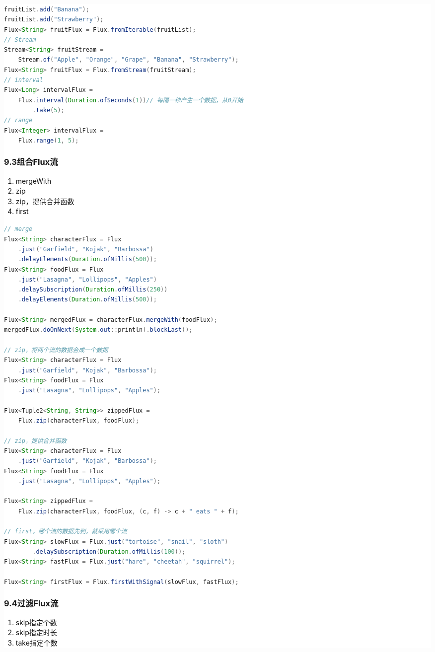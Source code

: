 ```java
fruitList.add("Banana");
fruitList.add("Strawberry");
Flux<String> fruitFlux = Flux.fromIterable(fruitList);
// Stream
Stream<String> fruitStream =
    Stream.of("Apple", "Orange", "Grape", "Banana", "Strawberry");
Flux<String> fruitFlux = Flux.fromStream(fruitStream);
// interval
Flux<Long> intervalFlux =
    Flux.interval(Duration.ofSeconds(1))// 每隔一秒产生一个数据，从0开始
        .take(5);
// range
Flux<Integer> intervalFlux =
    Flux.range(1, 5);
```
### 9.3组合Flux流
1. mergeWith
2. zip
3. zip，提供合并函数
4. first
```java
// merge
Flux<String> characterFlux = Flux
    .just("Garfield", "Kojak", "Barbossa")
    .delayElements(Duration.ofMillis(500));
Flux<String> foodFlux = Flux
    .just("Lasagna", "Lollipops", "Apples")
    .delaySubscription(Duration.ofMillis(250))
    .delayElements(Duration.ofMillis(500));

Flux<String> mergedFlux = characterFlux.mergeWith(foodFlux);
mergedFlux.doOnNext(System.out::println).blockLast();

// zip，将两个流的数据合成一个数据
Flux<String> characterFlux = Flux
    .just("Garfield", "Kojak", "Barbossa");
Flux<String> foodFlux = Flux
    .just("Lasagna", "Lollipops", "Apples");

Flux<Tuple2<String, String>> zippedFlux =
    Flux.zip(characterFlux, foodFlux);

// zip，提供合并函数
Flux<String> characterFlux = Flux
    .just("Garfield", "Kojak", "Barbossa");
Flux<String> foodFlux = Flux
    .just("Lasagna", "Lollipops", "Apples");

Flux<String> zippedFlux =
    Flux.zip(characterFlux, foodFlux, (c, f) -> c + " eats " + f);

// first，哪个流的数据先到，就采用哪个流
Flux<String> slowFlux = Flux.just("tortoise", "snail", "sloth")
        .delaySubscription(Duration.ofMillis(100));
Flux<String> fastFlux = Flux.just("hare", "cheetah", "squirrel");

Flux<String> firstFlux = Flux.firstWithSignal(slowFlux, fastFlux);
```
### 9.4过滤Flux流
1. skip指定个数
2. skip指定时长
3. take指定个数